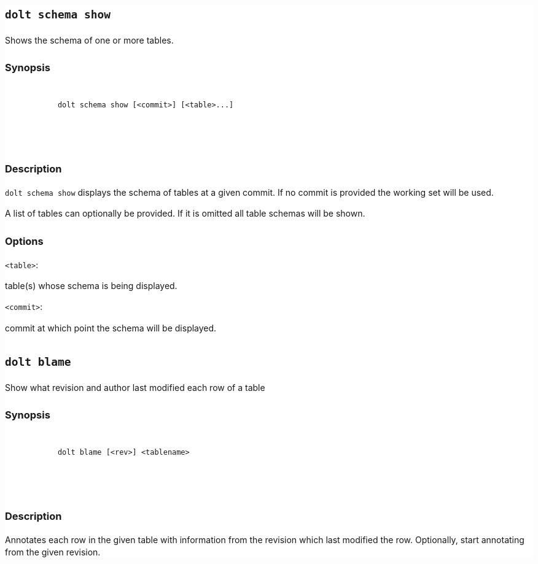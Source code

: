 


## `dolt schema show`
Shows the schema of one or more tables.



### Synopsis

<div class="gatsby-highlight" data-language="text">
	<pre class="language-text">
		<code class="language-text">
			dolt schema show [&lt;commit&gt;] [&lt;table&gt;...]<br />
		</code>
	</pre>
</div>



### Description
`dolt schema show` displays the schema of tables at a given commit.  If no commit is provided the working set will be used.

A list of tables can optionally be provided.  If it is omitted all table schemas will be shown.

### Options
`<table>`:

table(s) whose schema is being displayed.

`<commit>`:

commit at which point the schema will be displayed.




## `dolt blame`
Show what revision and author last modified each row of a table



### Synopsis

<div class="gatsby-highlight" data-language="text">
	<pre class="language-text">
		<code class="language-text">
			dolt blame [&lt;rev&gt;] &lt;tablename&gt;<br />
		</code>
	</pre>
</div>



### Description
Annotates each row in the given table with information from the revision which last modified the row. Optionally, start annotating from the given revision.
